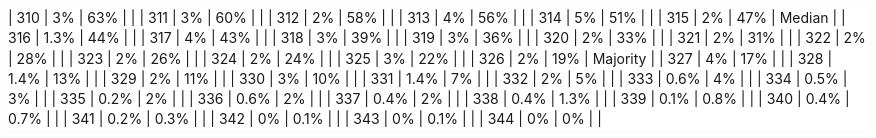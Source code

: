 | 310 | 3% | 63% |  |
| 311 | 3% | 60% |  |
| 312 | 2% | 58% |  |
| 313 | 4% | 56% |  |
| 314 | 5% | 51% |  |
| 315 | 2% | 47% | Median |
| 316 | 1.3% | 44% |  |
| 317 | 4% | 43% |  |
| 318 | 3% | 39% |  |
| 319 | 3% | 36% |  |
| 320 | 2% | 33% |  |
| 321 | 2% | 31% |  |
| 322 | 2% | 28% |  |
| 323 | 2% | 26% |  |
| 324 | 2% | 24% |  |
| 325 | 3% | 22% |  |
| 326 | 2% | 19% | Majority |
| 327 | 4% | 17% |  |
| 328 | 1.4% | 13% |  |
| 329 | 2% | 11% |  |
| 330 | 3% | 10% |  |
| 331 | 1.4% | 7% |  |
| 332 | 2% | 5% |  |
| 333 | 0.6% | 4% |  |
| 334 | 0.5% | 3% |  |
| 335 | 0.2% | 2% |  |
| 336 | 0.6% | 2% |  |
| 337 | 0.4% | 2% |  |
| 338 | 0.4% | 1.3% |  |
| 339 | 0.1% | 0.8% |  |
| 340 | 0.4% | 0.7% |  |
| 341 | 0.2% | 0.3% |  |
| 342 | 0% | 0.1% |  |
| 343 | 0% | 0.1% |  |
| 344 | 0% | 0% |  |
